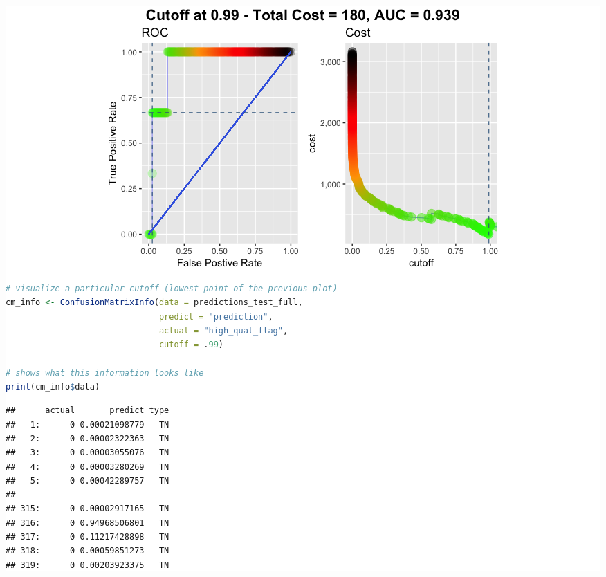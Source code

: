 <img src="low_incidence_binary_classification_files/figure-markdown_github/fig3-1.png" style="display: block; margin: auto;" />

``` r
# visualize a particular cutoff (lowest point of the previous plot)
cm_info <- ConfusionMatrixInfo(data = predictions_test_full, 
                               predict = "prediction", 
                               actual = "high_qual_flag", 
                               cutoff = .99)

# shows what this information looks like
print(cm_info$data)
```

    ##      actual       predict type
    ##   1:      0 0.00021098779   TN
    ##   2:      0 0.00002322363   TN
    ##   3:      0 0.00003055076   TN
    ##   4:      0 0.00003280269   TN
    ##   5:      0 0.00042289757   TN
    ##  ---                          
    ## 315:      0 0.00002917165   TN
    ## 316:      0 0.94968506801   TN
    ## 317:      0 0.11217428898   TN
    ## 318:      0 0.00059851273   TN
    ## 319:      0 0.00203923375   TN
